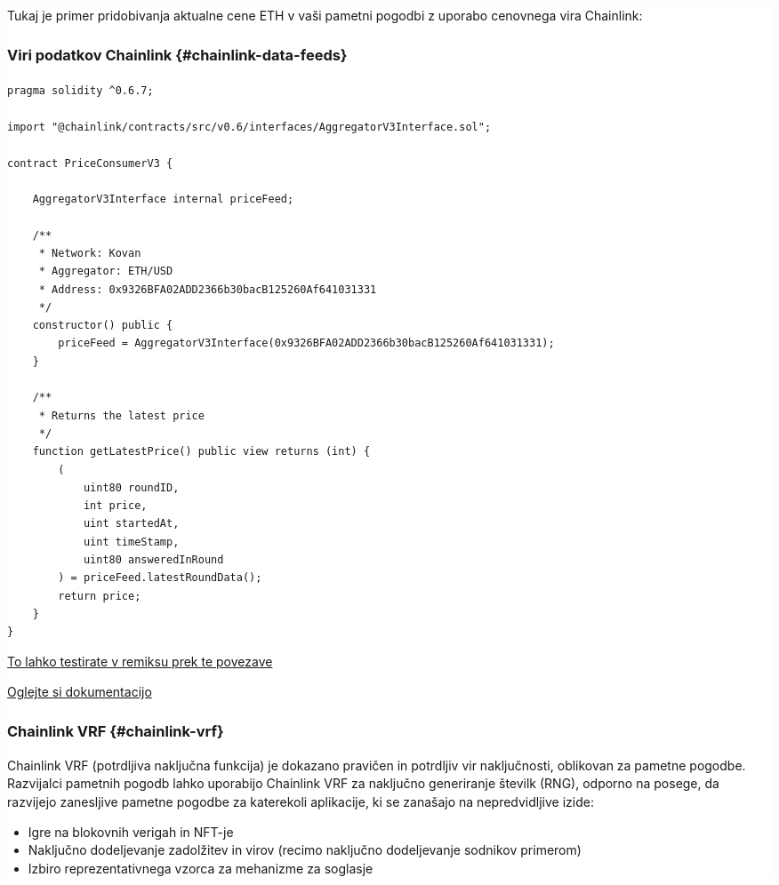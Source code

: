 Tukaj je primer pridobivanja aktualne cene ETH v vaši pametni pogodbi z uporabo cenovnega vira Chainlink:

### Viri podatkov Chainlink \{#chainlink-data-feeds}

```solidity
pragma solidity ^0.6.7;

import "@chainlink/contracts/src/v0.6/interfaces/AggregatorV3Interface.sol";

contract PriceConsumerV3 {

    AggregatorV3Interface internal priceFeed;

    /**
     * Network: Kovan
     * Aggregator: ETH/USD
     * Address: 0x9326BFA02ADD2366b30bacB125260Af641031331
     */
    constructor() public {
        priceFeed = AggregatorV3Interface(0x9326BFA02ADD2366b30bacB125260Af641031331);
    }

    /**
     * Returns the latest price
     */
    function getLatestPrice() public view returns (int) {
        (
            uint80 roundID,
            int price,
            uint startedAt,
            uint timeStamp,
            uint80 answeredInRound
        ) = priceFeed.latestRoundData();
        return price;
    }
}
```

[To lahko testirate v remiksu prek te povezave](https://remix.ethereum.org/#version=soljson-v0.6.7+commit.b8d736ae.js&optimize=false&evmVersion=null&gist=0c5928a00094810d2ba01fd8d1083581)

[Oglejte si dokumentacijo](https://docs.chain.link/docs/get-the-latest-price)

### Chainlink VRF \{#chainlink-vrf}

Chainlink VRF (potrdljiva naključna funkcija) je dokazano pravičen in potrdljiv vir naključnosti, oblikovan za pametne pogodbe. Razvijalci pametnih pogodb lahko uporabijo Chainlink VRF za naključno generiranje številk (RNG), odporno na posege, da razvijejo zanesljive pametne pogodbe za katerekoli aplikacije, ki se zanašajo na nepredvidljive izide:

- Igre na blokovnih verigah in NFT-je
- Naključno dodeljevanje zadolžitev in virov (recimo naključno dodeljevanje sodnikov primerom)
- Izbiro reprezentativnega vzorca za mehanizme za soglasje
